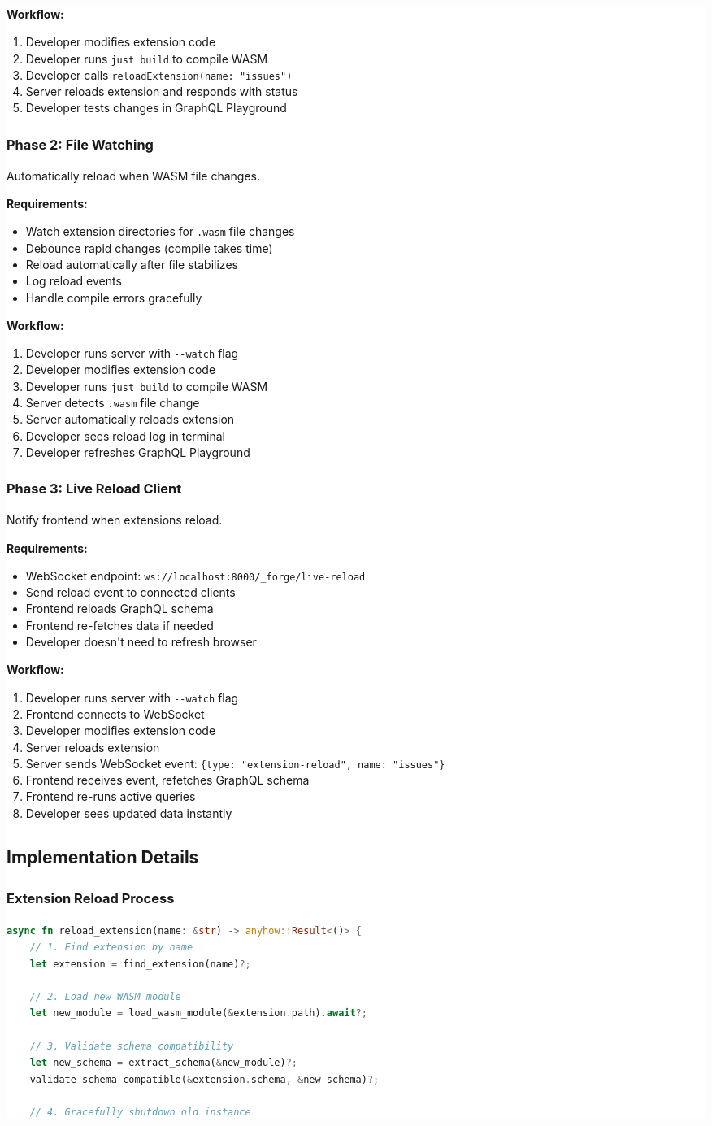 **Workflow:**
1. Developer modifies extension code
2. Developer runs `just build` to compile WASM
3. Developer calls `reloadExtension(name: "issues")`
4. Server reloads extension and responds with status
5. Developer tests changes in GraphQL Playground

### Phase 2: File Watching

Automatically reload when WASM file changes.

**Requirements:**
- Watch extension directories for `.wasm` file changes
- Debounce rapid changes (compile takes time)
- Reload automatically after file stabilizes
- Log reload events
- Handle compile errors gracefully

**Workflow:**
1. Developer runs server with `--watch` flag
2. Developer modifies extension code
3. Developer runs `just build` to compile WASM
4. Server detects `.wasm` file change
5. Server automatically reloads extension
6. Developer sees reload log in terminal
7. Developer refreshes GraphQL Playground

### Phase 3: Live Reload Client

Notify frontend when extensions reload.

**Requirements:**
- WebSocket endpoint: `ws://localhost:8000/_forge/live-reload`
- Send reload event to connected clients
- Frontend reloads GraphQL schema
- Frontend re-fetches data if needed
- Developer doesn't need to refresh browser

**Workflow:**
1. Developer runs server with `--watch` flag
2. Frontend connects to WebSocket
3. Developer modifies extension code
4. Server reloads extension
5. Server sends WebSocket event: `{type: "extension-reload", name: "issues"}`
6. Frontend receives event, refetches GraphQL schema
7. Frontend re-runs active queries
8. Developer sees updated data instantly

## Implementation Details

### Extension Reload Process

```rust
async fn reload_extension(name: &str) -> anyhow::Result<()> {
    // 1. Find extension by name
    let extension = find_extension(name)?;
    
    // 2. Load new WASM module
    let new_module = load_wasm_module(&extension.path).await?;
    
    // 3. Validate schema compatibility
    let new_schema = extract_schema(&new_module)?;
    validate_schema_compatible(&extension.schema, &new_schema)?;
    
    // 4. Gracefully shutdown old instance
```
